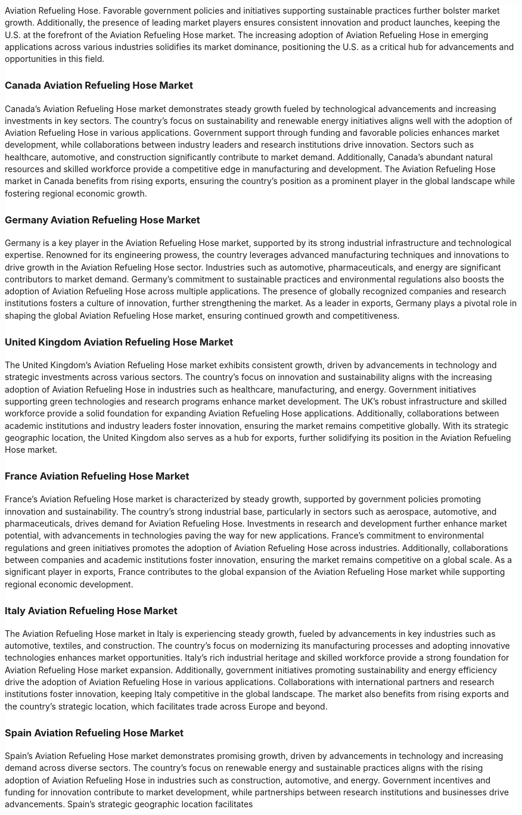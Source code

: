 Aviation Refueling Hose. Favorable government policies and initiatives supporting sustainable practices further bolster market growth. Additionally, the presence of leading market players ensures consistent innovation and product launches, keeping the U.S. at the forefront of the Aviation Refueling Hose market. The increasing adoption of Aviation Refueling Hose in emerging applications across various industries solidifies its market dominance, positioning the U.S. as a critical hub for advancements and opportunities in this field.</p><h3>Canada Aviation Refueling Hose Market</h3><p>Canada&rsquo;s Aviation Refueling Hose market demonstrates steady growth fueled by technological advancements and increasing investments in key sectors. The country&rsquo;s focus on sustainability and renewable energy initiatives aligns well with the adoption of Aviation Refueling Hose in various applications. Government support through funding and favorable policies enhances market development, while collaborations between industry leaders and research institutions drive innovation. Sectors such as healthcare, automotive, and construction significantly contribute to market demand. Additionally, Canada&rsquo;s abundant natural resources and skilled workforce provide a competitive edge in manufacturing and development. The Aviation Refueling Hose market in Canada benefits from rising exports, ensuring the country&rsquo;s position as a prominent player in the global landscape while fostering regional economic growth.</p><h3>Germany Aviation Refueling Hose Market</h3><p>Germany is a key player in the Aviation Refueling Hose market, supported by its strong industrial infrastructure and technological expertise. Renowned for its engineering prowess, the country leverages advanced manufacturing techniques and innovations to drive growth in the Aviation Refueling Hose sector. Industries such as automotive, pharmaceuticals, and energy are significant contributors to market demand. Germany&rsquo;s commitment to sustainable practices and environmental regulations also boosts the adoption of Aviation Refueling Hose across multiple applications. The presence of globally recognized companies and research institutions fosters a culture of innovation, further strengthening the market. As a leader in exports, Germany plays a pivotal role in shaping the global Aviation Refueling Hose market, ensuring continued growth and competitiveness.</p><h3>United Kingdom Aviation Refueling Hose Market</h3><p>The United Kingdom&rsquo;s Aviation Refueling Hose market exhibits consistent growth, driven by advancements in technology and strategic investments across various sectors. The country&rsquo;s focus on innovation and sustainability aligns with the increasing adoption of Aviation Refueling Hose in industries such as healthcare, manufacturing, and energy. Government initiatives supporting green technologies and research programs enhance market development. The UK&rsquo;s robust infrastructure and skilled workforce provide a solid foundation for expanding Aviation Refueling Hose applications. Additionally, collaborations between academic institutions and industry leaders foster innovation, ensuring the market remains competitive globally. With its strategic geographic location, the United Kingdom also serves as a hub for exports, further solidifying its position in the Aviation Refueling Hose market.</p><h3>France Aviation Refueling Hose Market</h3><p>France&rsquo;s Aviation Refueling Hose market is characterized by steady growth, supported by government policies promoting innovation and sustainability. The country&rsquo;s strong industrial base, particularly in sectors such as aerospace, automotive, and pharmaceuticals, drives demand for Aviation Refueling Hose. Investments in research and development further enhance market potential, with advancements in technologies paving the way for new applications. France&rsquo;s commitment to environmental regulations and green initiatives promotes the adoption of Aviation Refueling Hose across industries. Additionally, collaborations between companies and academic institutions foster innovation, ensuring the market remains competitive on a global scale. As a significant player in exports, France contributes to the global expansion of the Aviation Refueling Hose market while supporting regional economic development.</p><h3>Italy Aviation Refueling Hose Market</h3><p>The Aviation Refueling Hose market in Italy is experiencing steady growth, fueled by advancements in key industries such as automotive, textiles, and construction. The country&rsquo;s focus on modernizing its manufacturing processes and adopting innovative technologies enhances market opportunities. Italy&rsquo;s rich industrial heritage and skilled workforce provide a strong foundation for Aviation Refueling Hose market expansion. Additionally, government initiatives promoting sustainability and energy efficiency drive the adoption of Aviation Refueling Hose in various applications. Collaborations with international partners and research institutions foster innovation, keeping Italy competitive in the global landscape. The market also benefits from rising exports and the country&rsquo;s strategic location, which facilitates trade across Europe and beyond.</p><h3>Spain Aviation Refueling Hose Market</h3><p>Spain&rsquo;s Aviation Refueling Hose market demonstrates promising growth, driven by advancements in technology and increasing demand across diverse sectors. The country&rsquo;s focus on renewable energy and sustainable practices aligns with the rising adoption of Aviation Refueling Hose in industries such as construction, automotive, and energy. Government incentives and funding for innovation contribute to market development, while partnerships between research institutions and businesses drive advancements. Spain&rsquo;s strategic geographic location facilitates